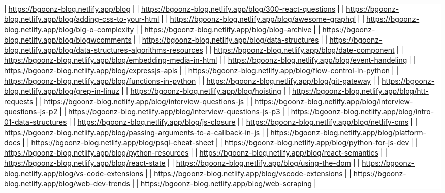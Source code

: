 | <https://bgoonz-blog.netlify.app/blog>                                                            |
| <https://bgoonz-blog.netlify.app/blog/300-react-questions>                                        |
| <https://bgoonz-blog.netlify.app/blog/adding-css-to-your-html>                                    |
| <https://bgoonz-blog.netlify.app/blog/awesome-graphql>                                            |
| <https://bgoonz-blog.netlify.app/blog/big-o-complexity>                                           |
| <https://bgoonz-blog.netlify.app/blog/blog-archive>                                               |
| <https://bgoonz-blog.netlify.app/blog/blogwcomments>                                              |
| <https://bgoonz-blog.netlify.app/blog/data-structures>                                            |
| <https://bgoonz-blog.netlify.app/blog/data-structures-algorithms-resources>                       |
| <https://bgoonz-blog.netlify.app/blog/date-component>                                             |
| <https://bgoonz-blog.netlify.app/blog/embedding-media-in-html>                                    |
| <https://bgoonz-blog.netlify.app/blog/event-handeling>                                            |
| <https://bgoonz-blog.netlify.app/blog/expressjs-apis>                                             |
| <https://bgoonz-blog.netlify.app/blog/flow-control-in-python>                                     |
| <https://bgoonz-blog.netlify.app/blog/functions-in-python>                                        |
| <https://bgoonz-blog.netlify.app/blog/git-gateway>                                                |
| <https://bgoonz-blog.netlify.app/blog/grep-in-linuz>                                              |
| <https://bgoonz-blog.netlify.app/blog/hoisting>                                                   |
| <https://bgoonz-blog.netlify.app/blog/htt-requests>                                               |
| <https://bgoonz-blog.netlify.app/blog/interview-questions-js>                                     |
| <https://bgoonz-blog.netlify.app/blog/interview-questions-js-p2>                                  |
| <https://bgoonz-blog.netlify.app/blog/interview-questions-js-p3>                                  |
| <https://bgoonz-blog.netlify.app/blog/intro-01-data-structures>                                   |
| <https://bgoonz-blog.netlify.app/blog/js-closure>                                                 |
| <https://bgoonz-blog.netlify.app/blog/netlify-cms>                                                |
| <https://bgoonz-blog.netlify.app/blog/passing-arguments-to-a-callback-in-js>                      |
| <https://bgoonz-blog.netlify.app/blog/platform-docs>                                              |
| <https://bgoonz-blog.netlify.app/blog/psql-cheat-sheet>                                           |
| <https://bgoonz-blog.netlify.app/blog/python-for-js-dev>                                          |
| <https://bgoonz-blog.netlify.app/blog/python-resources>                                           |
| <https://bgoonz-blog.netlify.app/blog/react-semantics>                                            |
| <https://bgoonz-blog.netlify.app/blog/react-state>                                                |
| <https://bgoonz-blog.netlify.app/blog/using-the-dom>                                              |
| <https://bgoonz-blog.netlify.app/blog/vs-code-extensions>                                         |
| <https://bgoonz-blog.netlify.app/blog/vscode-extensions>                                          |
| <https://bgoonz-blog.netlify.app/blog/web-dev-trends>                                             |
| <https://bgoonz-blog.netlify.app/blog/web-scraping>                                               |